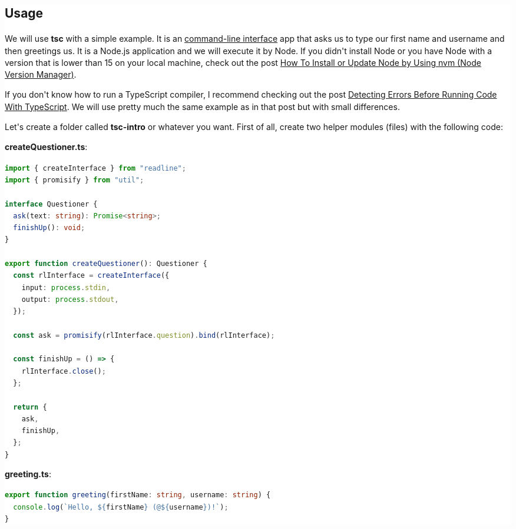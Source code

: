 ## Usage

We will use **tsc** with a simple example. It is an [command-line interface](command-line%20interface.md) app that asks us to type our first name and username and then greetings us. It is a Node.js application and we will execute it by Node. If you didn't install Node or you have Node with a version that is lower than 15 on your local machine, check out the post [How To Install or Update Node by Using nvm (Node Version Manager)](https://mkvl.me/blog/article/how-to-install-or-update-node-by-using-nvm).

If you don't know how to run a TypeScript compiler, I recommend checking out the post [Detecting Errors Before Running Code With TypeScript](https://mkvl.me/blog/article/detecting-errors-before-running-code-with-typescript). We will use pretty much the same example as in that post but with small differences.

Let's create a folder called **tsc-intro** or whatever you want. First of all, create two helper modules (files) with the following code:

**createQuestioner.ts**:

```ts
import { createInterface } from "readline";
import { promisify } from "util";

interface Questioner {
  ask(text: string): Promise<string>;
  finishUp(): void;
}

export function createQuestioner(): Questioner {
  const rlInterface = createInterface({
    input: process.stdin,
    output: process.stdout,
  });

  const ask = promisify(rlInterface.question).bind(rlInterface);

  const finishUp = () => {
    rlInterface.close();
  };

  return {
    ask,
    finishUp,
  };
}
```

**greeting.ts**:

```ts
export function greeting(firstName: string, username: string) {
  console.log(`Hello, ${firstName} (@${username})!`);
}
```
